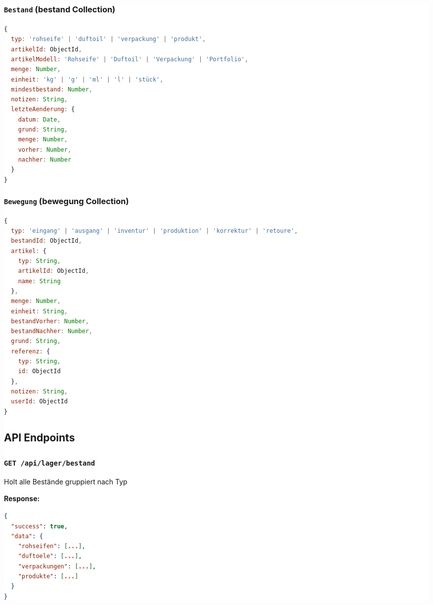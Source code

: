 ### `Bestand` (bestand Collection)
```javascript
{
  typ: 'rohseife' | 'duftoil' | 'verpackung' | 'produkt',
  artikelId: ObjectId,
  artikelModell: 'Rohseife' | 'Duftoil' | 'Verpackung' | 'Portfolio',
  menge: Number,
  einheit: 'kg' | 'g' | 'ml' | 'l' | 'stück',
  mindestbestand: Number,
  notizen: String,
  letzteAenderung: {
    datum: Date,
    grund: String,
    menge: Number,
    vorher: Number,
    nachher: Number
  }
}
```

### `Bewegung` (bewegung Collection)
```javascript
{
  typ: 'eingang' | 'ausgang' | 'inventur' | 'produktion' | 'korrektur' | 'retoure',
  bestandId: ObjectId,
  artikel: {
    typ: String,
    artikelId: ObjectId,
    name: String
  },
  menge: Number,
  einheit: String,
  bestandVorher: Number,
  bestandNachher: Number,
  grund: String,
  referenz: {
    typ: String,
    id: ObjectId
  },
  notizen: String,
  userId: ObjectId
}
```

## API Endpoints

### `GET /api/lager/bestand`
Holt alle Bestände gruppiert nach Typ

**Response:**
```json
{
  "success": true,
  "data": {
    "rohseifen": [...],
    "duftoele": [...],
    "verpackungen": [...],
    "produkte": [...]
  }
}
```
